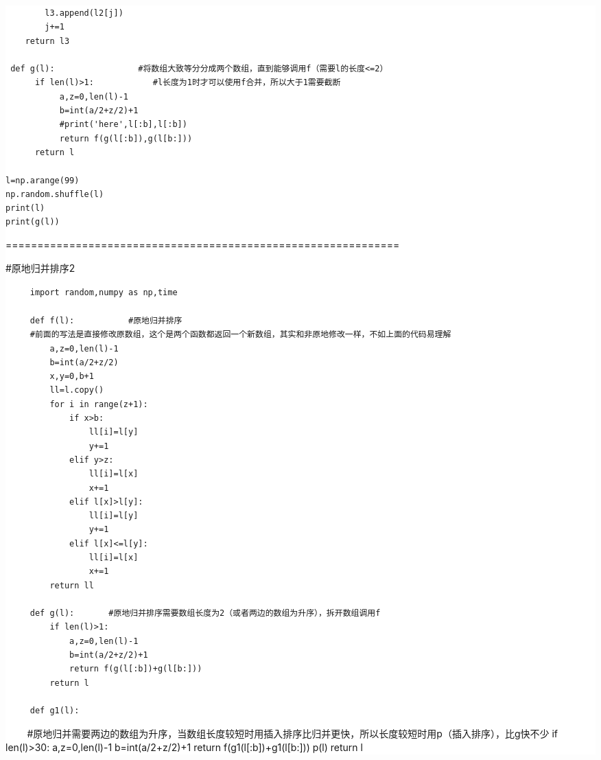            l3.append(l2[j])
            j+=1
        return l3

     def g(l):                 #将数组大致等分分成两个数组，直到能够调用f（需要l的长度<=2）
          if len(l)>1:            #l长度为1时才可以使用f合并，所以大于1需要截断
               a,z=0,len(l)-1
               b=int(a/2+z/2)+1
               #print('here',l[:b],l[:b])
               return f(g(l[:b]),g(l[b:]))
          return l

    l=np.arange(99)
    np.random.shuffle(l)
    print(l)
    print(g(l))

==============================================================

#原地归并排序2

         import random,numpy as np,time

         def f(l):           #原地归并排序
         #前面的写法是直接修改原数组，这个是两个函数都返回一个新数组，其实和非原地修改一样，不如上面的代码易理解
             a,z=0,len(l)-1
             b=int(a/2+z/2)
             x,y=0,b+1
             ll=l.copy()
             for i in range(z+1):
                 if x>b:
                     ll[i]=l[y]
                     y+=1
                 elif y>z:
                     ll[i]=l[x]
                     x+=1           
                 elif l[x]>l[y]:
                     ll[i]=l[y]
                     y+=1
                 elif l[x]<=l[y]:
                     ll[i]=l[x]
                     x+=1
             return ll

         def g(l):       #原地归并排序需要数组长度为2（或者两边的数组为升序），拆开数组调用f
             if len(l)>1:
                 a,z=0,len(l)-1
                 b=int(a/2+z/2)+1
                 return f(g(l[:b])+g(l[b:]))
             return l

         def g1(l):       
            #原地归并需要两边的数组为升序，当数组长度较短时用插入排序比归并更快，所以长度较短时用p（插入排序），比g快不少
             if len(l)>30:
                 a,z=0,len(l)-1
                 b=int(a/2+z/2)+1
                 return f(g1(l[:b])+g1(l[b:]))
             p(l)
             return l
